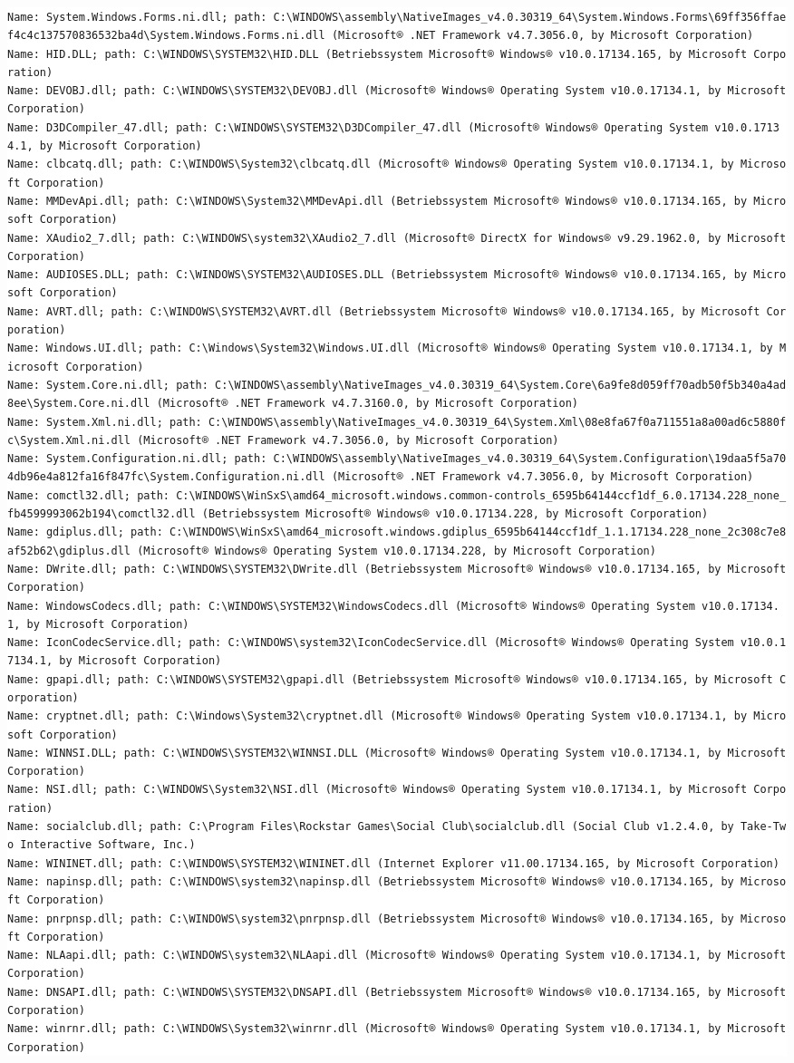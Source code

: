	Name: System.Windows.Forms.ni.dll; path: C:\WINDOWS\assembly\NativeImages_v4.0.30319_64\System.Windows.Forms\69ff356ffaef4c4c137570836532ba4d\System.Windows.Forms.ni.dll (Microsoft® .NET Framework v4.7.3056.0, by Microsoft Corporation)
	Name: HID.DLL; path: C:\WINDOWS\SYSTEM32\HID.DLL (Betriebssystem Microsoft® Windows® v10.0.17134.165, by Microsoft Corporation)
	Name: DEVOBJ.dll; path: C:\WINDOWS\SYSTEM32\DEVOBJ.dll (Microsoft® Windows® Operating System v10.0.17134.1, by Microsoft Corporation)
	Name: D3DCompiler_47.dll; path: C:\WINDOWS\SYSTEM32\D3DCompiler_47.dll (Microsoft® Windows® Operating System v10.0.17134.1, by Microsoft Corporation)
	Name: clbcatq.dll; path: C:\WINDOWS\System32\clbcatq.dll (Microsoft® Windows® Operating System v10.0.17134.1, by Microsoft Corporation)
	Name: MMDevApi.dll; path: C:\WINDOWS\System32\MMDevApi.dll (Betriebssystem Microsoft® Windows® v10.0.17134.165, by Microsoft Corporation)
	Name: XAudio2_7.dll; path: C:\WINDOWS\system32\XAudio2_7.dll (Microsoft® DirectX for Windows® v9.29.1962.0, by Microsoft Corporation)
	Name: AUDIOSES.DLL; path: C:\WINDOWS\SYSTEM32\AUDIOSES.DLL (Betriebssystem Microsoft® Windows® v10.0.17134.165, by Microsoft Corporation)
	Name: AVRT.dll; path: C:\WINDOWS\SYSTEM32\AVRT.dll (Betriebssystem Microsoft® Windows® v10.0.17134.165, by Microsoft Corporation)
	Name: Windows.UI.dll; path: C:\Windows\System32\Windows.UI.dll (Microsoft® Windows® Operating System v10.0.17134.1, by Microsoft Corporation)
	Name: System.Core.ni.dll; path: C:\WINDOWS\assembly\NativeImages_v4.0.30319_64\System.Core\6a9fe8d059ff70adb50f5b340a4ad8ee\System.Core.ni.dll (Microsoft® .NET Framework v4.7.3160.0, by Microsoft Corporation)
	Name: System.Xml.ni.dll; path: C:\WINDOWS\assembly\NativeImages_v4.0.30319_64\System.Xml\08e8fa67f0a711551a8a00ad6c5880fc\System.Xml.ni.dll (Microsoft® .NET Framework v4.7.3056.0, by Microsoft Corporation)
	Name: System.Configuration.ni.dll; path: C:\WINDOWS\assembly\NativeImages_v4.0.30319_64\System.Configuration\19daa5f5a704db96e4a812fa16f847fc\System.Configuration.ni.dll (Microsoft® .NET Framework v4.7.3056.0, by Microsoft Corporation)
	Name: comctl32.dll; path: C:\WINDOWS\WinSxS\amd64_microsoft.windows.common-controls_6595b64144ccf1df_6.0.17134.228_none_fb4599993062b194\comctl32.dll (Betriebssystem Microsoft® Windows® v10.0.17134.228, by Microsoft Corporation)
	Name: gdiplus.dll; path: C:\WINDOWS\WinSxS\amd64_microsoft.windows.gdiplus_6595b64144ccf1df_1.1.17134.228_none_2c308c7e8af52b62\gdiplus.dll (Microsoft® Windows® Operating System v10.0.17134.228, by Microsoft Corporation)
	Name: DWrite.dll; path: C:\WINDOWS\SYSTEM32\DWrite.dll (Betriebssystem Microsoft® Windows® v10.0.17134.165, by Microsoft Corporation)
	Name: WindowsCodecs.dll; path: C:\WINDOWS\SYSTEM32\WindowsCodecs.dll (Microsoft® Windows® Operating System v10.0.17134.1, by Microsoft Corporation)
	Name: IconCodecService.dll; path: C:\WINDOWS\system32\IconCodecService.dll (Microsoft® Windows® Operating System v10.0.17134.1, by Microsoft Corporation)
	Name: gpapi.dll; path: C:\WINDOWS\SYSTEM32\gpapi.dll (Betriebssystem Microsoft® Windows® v10.0.17134.165, by Microsoft Corporation)
	Name: cryptnet.dll; path: C:\Windows\System32\cryptnet.dll (Microsoft® Windows® Operating System v10.0.17134.1, by Microsoft Corporation)
	Name: WINNSI.DLL; path: C:\WINDOWS\SYSTEM32\WINNSI.DLL (Microsoft® Windows® Operating System v10.0.17134.1, by Microsoft Corporation)
	Name: NSI.dll; path: C:\WINDOWS\System32\NSI.dll (Microsoft® Windows® Operating System v10.0.17134.1, by Microsoft Corporation)
	Name: socialclub.dll; path: C:\Program Files\Rockstar Games\Social Club\socialclub.dll (Social Club v1.2.4.0, by Take-Two Interactive Software, Inc.)
	Name: WININET.dll; path: C:\WINDOWS\SYSTEM32\WININET.dll (Internet Explorer v11.00.17134.165, by Microsoft Corporation)
	Name: napinsp.dll; path: C:\WINDOWS\system32\napinsp.dll (Betriebssystem Microsoft® Windows® v10.0.17134.165, by Microsoft Corporation)
	Name: pnrpnsp.dll; path: C:\WINDOWS\system32\pnrpnsp.dll (Betriebssystem Microsoft® Windows® v10.0.17134.165, by Microsoft Corporation)
	Name: NLAapi.dll; path: C:\WINDOWS\system32\NLAapi.dll (Microsoft® Windows® Operating System v10.0.17134.1, by Microsoft Corporation)
	Name: DNSAPI.dll; path: C:\WINDOWS\SYSTEM32\DNSAPI.dll (Betriebssystem Microsoft® Windows® v10.0.17134.165, by Microsoft Corporation)
	Name: winrnr.dll; path: C:\WINDOWS\System32\winrnr.dll (Microsoft® Windows® Operating System v10.0.17134.1, by Microsoft Corporation)
